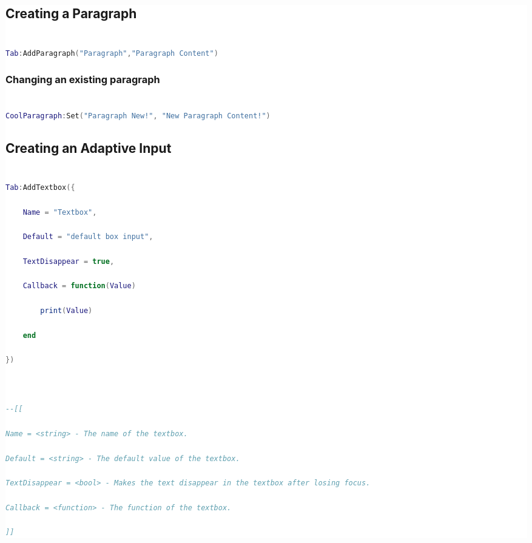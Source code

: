 



## Creating a Paragraph

```lua

Tab:AddParagraph("Paragraph","Paragraph Content")

```



### Changing an existing paragraph

```lua

CoolParagraph:Set("Paragraph New!", "New Paragraph Content!")

```





## Creating an Adaptive Input

```lua

Tab:AddTextbox({

	Name = "Textbox",

	Default = "default box input",

	TextDisappear = true,

	Callback = function(Value)

		print(Value)

	end	  

})



--[[

Name = <string> - The name of the textbox.

Default = <string> - The default value of the textbox.

TextDisappear = <bool> - Makes the text disappear in the textbox after losing focus.

Callback = <function> - The function of the textbox.

]]

```
